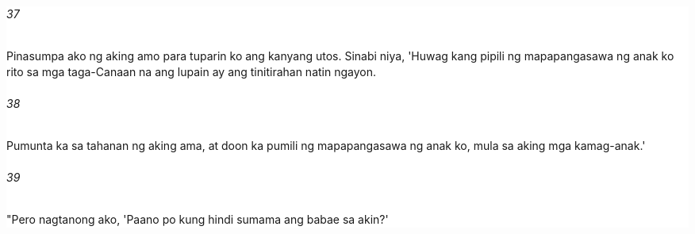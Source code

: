 ###### 37 










Pinasumpa ako ng aking amo para tuparin ko ang kanyang utos. Sinabi niya, 'Huwag kang pipili ng mapapangasawa ng anak ko rito sa mga taga-Canaan na ang lupain ay ang tinitirahan natin ngayon. 





















###### 38 










Pumunta ka sa tahanan ng aking ama, at doon ka pumili ng mapapangasawa ng anak ko, mula sa aking mga kamag-anak.' 





















###### 39 










"Pero nagtanong ako, 'Paano po kung hindi sumama ang babae sa akin?' 




